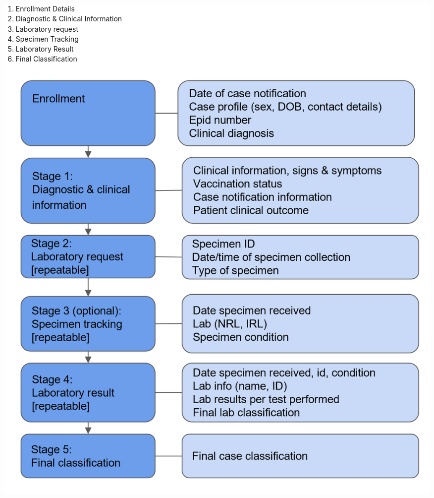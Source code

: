 1. Enrollment Details
2. Diagnostic & Clinical Information
3. Laboratory request
4. Specimen Tracking
5. Laboratory Result
6. Final Classification

![CBS program structure](resources/VPD_CBS_program_structure.png)
